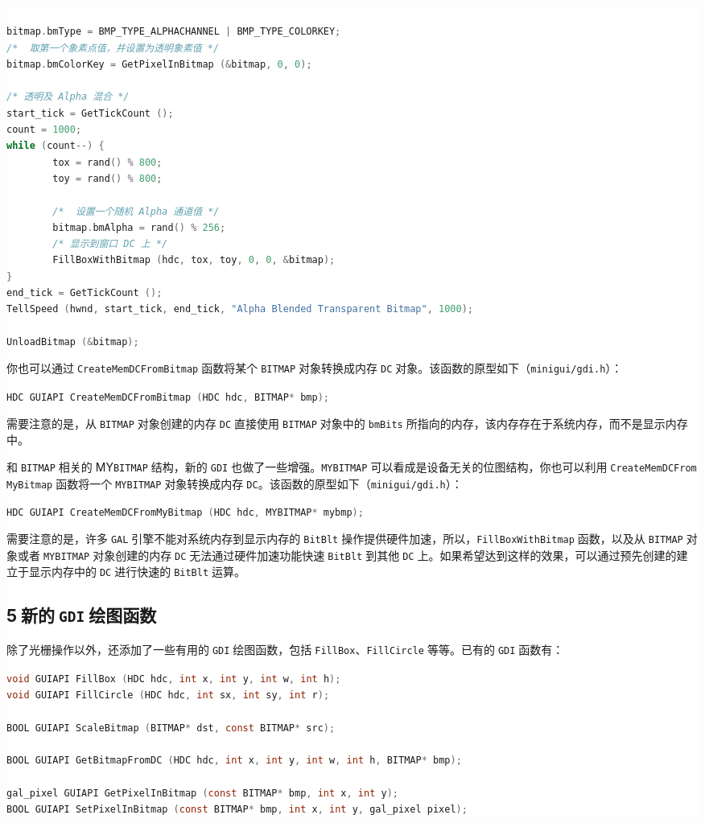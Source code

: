 ```c

bitmap.bmType = BMP_TYPE_ALPHACHANNEL | BMP_TYPE_COLORKEY;
/*  取第一个象素点值，并设置为透明象素值 */
bitmap.bmColorKey = GetPixelInBitmap (&bitmap, 0, 0);

/* 透明及 Alpha 混合 */
start_tick = GetTickCount ();
count = 1000;
while (count--) {
        tox = rand() % 800;
        toy = rand() % 800;
        
        /*  设置一个随机 Alpha 通道值 */
        bitmap.bmAlpha = rand() % 256;
        /* 显示到窗口 DC 上 */
        FillBoxWithBitmap (hdc, tox, toy, 0, 0, &bitmap);
}
end_tick = GetTickCount ();
TellSpeed (hwnd, start_tick, end_tick, "Alpha Blended Transparent Bitmap", 1000);

UnloadBitmap (&bitmap);
```

你也可以通过 `CreateMemDCFromBitmap` 函数将某个 `BITMAP` 对象转换成内存 `DC` 对象。该函数的原型如下（`minigui/gdi.h`）：

```c
HDC GUIAPI CreateMemDCFromBitmap (HDC hdc, BITMAP* bmp);
```

需要注意的是，从 `BITMAP` 对象创建的内存 `DC` 直接使用 `BITMAP` 对象中的 `bmBits` 所指向的内存，该内存存在于系统内存，而不是显示内存中。

和 `BITMAP` 相关的 MY`BITMAP` 结构，新的 `GDI` 也做了一些增强。`MYBITMAP` 可以看成是设备无关的位图结构，你也可以利用 `CreateMemDCFromMyBitmap` 函数将一个 `MYBITMAP` 对象转换成内存 `DC`。该函数的原型如下（`minigui/gdi.h`）：

```c
HDC GUIAPI CreateMemDCFromMyBitmap (HDC hdc, MYBITMAP* mybmp);
```

需要注意的是，许多 `GAL` 引擎不能对系统内存到显示内存的 `BitBlt` 操作提供硬件加速，所以，`FillBoxWithBitmap` 函数，以及从 `BITMAP` 对象或者 `MYBITMAP` 对象创建的内存 `DC` 无法通过硬件加速功能快速 `BitBlt` 到其他 `DC` 上。如果希望达到这样的效果，可以通过预先创建的建立于显示内存中的 `DC` 进行快速的 `BitBlt` 运算。

## 5 新的 `GDI` 绘图函数

除了光栅操作以外，还添加了一些有用的 `GDI` 绘图函数，包括 `FillBox`、`FillCircle` 等等。已有的 `GDI` 函数有：

```c
void GUIAPI FillBox (HDC hdc, int x, int y, int w, int h);
void GUIAPI FillCircle (HDC hdc, int sx, int sy, int r);

BOOL GUIAPI ScaleBitmap (BITMAP* dst, const BITMAP* src);

BOOL GUIAPI GetBitmapFromDC (HDC hdc, int x, int y, int w, int h, BITMAP* bmp);

gal_pixel GUIAPI GetPixelInBitmap (const BITMAP* bmp, int x, int y);
BOOL GUIAPI SetPixelInBitmap (const BITMAP* bmp, int x, int y, gal_pixel pixel);
```
